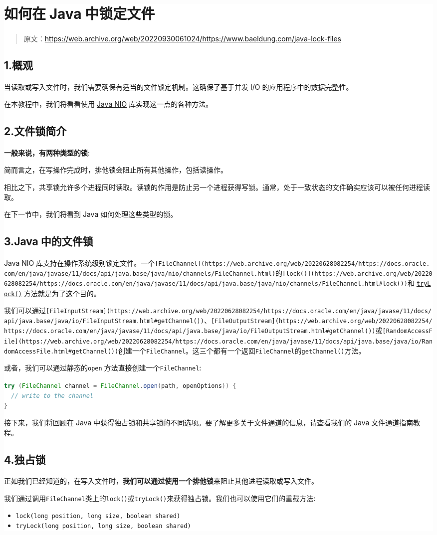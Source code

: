# 如何在 Java 中锁定文件

> 原文：<https://web.archive.org/web/20220930061024/https://www.baeldung.com/java-lock-files>

## 1.概观

当读取或写入文件时，我们需要确保有适当的文件锁定机制。这确保了基于并发 I/O 的应用程序中的数据完整性。

在本教程中，我们将看看使用 [Java NIO](/web/20220628082254/https://www.baeldung.com/java-nio-2-file-api) 库实现这一点的各种方法。

## 2.文件锁简介

**一般来说，有两种类型的锁**:

简而言之，在写操作完成时，排他锁会阻止所有其他操作，包括读操作。

相比之下，共享锁允许多个进程同时读取。读锁的作用是防止另一个进程获得写锁。通常，处于一致状态的文件确实应该可以被任何进程读取。

在下一节中，我们将看到 Java 如何处理这些类型的锁。

## 3.Java 中的文件锁

Java NIO 库支持在操作系统级别锁定文件。一个`[FileChannel](https://web.archive.org/web/20220628082254/https://docs.oracle.com/en/java/javase/11/docs/api/java.base/java/nio/channels/FileChannel.html)`的`[lock()](https://web.archive.org/web/20220628082254/https://docs.oracle.com/en/java/javase/11/docs/api/java.base/java/nio/channels/FileChannel.html#lock())`和 [`tryLock()`](https://web.archive.org/web/20220628082254/https://docs.oracle.com/en/java/javase/11/docs/api/java.base/java/nio/channels/FileChannel.html#tryLock()) 方法就是为了这个目的。

我们可以通过`[FileInputStream](https://web.archive.org/web/20220628082254/https://docs.oracle.com/en/java/javase/11/docs/api/java.base/java/io/FileInputStream.html#getChannel())`、`[FileOutputStream](https://web.archive.org/web/20220628082254/https://docs.oracle.com/en/java/javase/11/docs/api/java.base/java/io/FileOutputStream.html#getChannel())`或`[RandomAccessFile](https://web.archive.org/web/20220628082254/https://docs.oracle.com/en/java/javase/11/docs/api/java.base/java/io/RandomAccessFile.html#getChannel())`创建一个`FileChannel`。这三个都有一个返回`FileChannel`的`getChannel()`方法。

或者，我们可以通过静态的`open` 方法直接创建一个`FileChannel`:

```java
try (FileChannel channel = FileChannel.open(path, openOptions)) {
  // write to the channel
}
```

接下来，我们将回顾在 Java 中获得独占锁和共享锁的不同选项。要了解更多关于文件通道的信息，请查看我们的 Java 文件通道指南教程。

## 4.独占锁

正如我们已经知道的，在写入文件时，**我们可以通过使用一个排他锁**来阻止其他进程读取或写入文件。

我们通过调用`FileChannel`类上的`lock()`或`tryLock()`来获得独占锁。我们也可以使用它们的重载方法:

*   `lock(long position, long size, boolean shared)`
*   `tryLock(long position, long size, boolean shared)`
